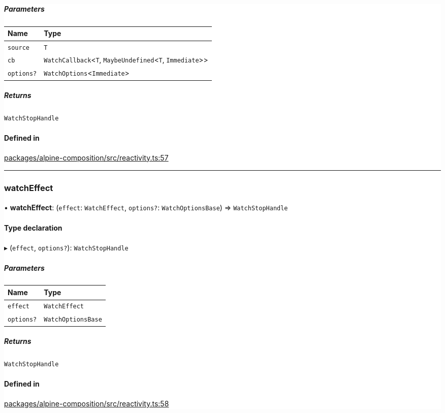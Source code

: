 ##### Parameters

| Name | Type |
| :------ | :------ |
| `source` | `T` |
| `cb` | `WatchCallback`\<`T`, `MaybeUndefined`\<`T`, `Immediate`\>\> |
| `options?` | `WatchOptions`\<`Immediate`\> |

##### Returns

`WatchStopHandle`

#### Defined in

[packages/alpine-composition/src/reactivity.ts:57](https://github.com/JuroOravec/alpinui/blob/dbaa7294ea2259343e9b76d833f7d350eead1b5a/packages/alpine-composition/src/reactivity.ts#L57)

___

### watchEffect

• **watchEffect**: (`effect`: `WatchEffect`, `options?`: `WatchOptionsBase`) => `WatchStopHandle`

#### Type declaration

▸ (`effect`, `options?`): `WatchStopHandle`

##### Parameters

| Name | Type |
| :------ | :------ |
| `effect` | `WatchEffect` |
| `options?` | `WatchOptionsBase` |

##### Returns

`WatchStopHandle`

#### Defined in

[packages/alpine-composition/src/reactivity.ts:58](https://github.com/JuroOravec/alpinui/blob/dbaa7294ea2259343e9b76d833f7d350eead1b5a/packages/alpine-composition/src/reactivity.ts#L58)
